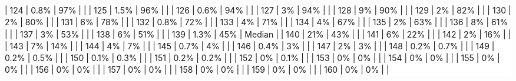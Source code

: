 | 124 | 0.8% | 97% |  |
| 125 | 1.5% | 96% |  |
| 126 | 0.6% | 94% |  |
| 127 | 3% | 94% |  |
| 128 | 9% | 90% |  |
| 129 | 2% | 82% |  |
| 130 | 2% | 80% |  |
| 131 | 6% | 78% |  |
| 132 | 0.8% | 72% |  |
| 133 | 4% | 71% |  |
| 134 | 4% | 67% |  |
| 135 | 2% | 63% |  |
| 136 | 8% | 61% |  |
| 137 | 3% | 53% |  |
| 138 | 6% | 51% |  |
| 139 | 1.3% | 45% | Median |
| 140 | 21% | 43% |  |
| 141 | 6% | 22% |  |
| 142 | 2% | 16% |  |
| 143 | 7% | 14% |  |
| 144 | 4% | 7% |  |
| 145 | 0.7% | 4% |  |
| 146 | 0.4% | 3% |  |
| 147 | 2% | 3% |  |
| 148 | 0.2% | 0.7% |  |
| 149 | 0.2% | 0.5% |  |
| 150 | 0.1% | 0.3% |  |
| 151 | 0.2% | 0.2% |  |
| 152 | 0% | 0.1% |  |
| 153 | 0% | 0% |  |
| 154 | 0% | 0% |  |
| 155 | 0% | 0% |  |
| 156 | 0% | 0% |  |
| 157 | 0% | 0% |  |
| 158 | 0% | 0% |  |
| 159 | 0% | 0% |  |
| 160 | 0% | 0% |  |